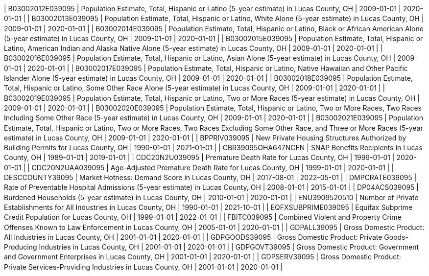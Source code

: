 | B03002012E039095          | Population Estimate, Total, Hispanic or Latino (5-year estimate) in Lucas County, OH                                                                                      | 2009-01-01          | 2020-01-01        |
| B03002013E039095          | Population Estimate, Total, Hispanic or Latino, White Alone (5-year estimate) in Lucas County, OH                                                                         | 2009-01-01          | 2020-01-01        |
| B03002014E039095          | Population Estimate, Total, Hispanic or Latino, Black or African American Alone (5-year estimate) in Lucas County, OH                                                     | 2009-01-01          | 2020-01-01        |
| B03002015E039095          | Population Estimate, Total, Hispanic or Latino, American Indian and Alaska Native Alone (5-year estimate) in Lucas County, OH                                             | 2009-01-01          | 2020-01-01        |
| B03002016E039095          | Population Estimate, Total, Hispanic or Latino, Asian Alone (5-year estimate) in Lucas County, OH                                                                         | 2009-01-01          | 2020-01-01        |
| B03002017E039095          | Population Estimate, Total, Hispanic or Latino, Native Hawaiian and Other Pacific Islander Alone (5-year estimate) in Lucas County, OH                                    | 2009-01-01          | 2020-01-01        |
| B03002018E039095          | Population Estimate, Total, Hispanic or Latino, Some Other Race Alone (5-year estimate) in Lucas County, OH                                                               | 2009-01-01          | 2020-01-01        |
| B03002019E039095          | Population Estimate, Total, Hispanic or Latino, Two or More Races (5-year estimate) in Lucas County, OH                                                                   | 2009-01-01          | 2020-01-01        |
| B03002020E039095          | Population Estimate, Total, Hispanic or Latino, Two or More Races, Two Races Including Some Other Race (5-year estimate) in Lucas County, OH                              | 2009-01-01          | 2020-01-01        |
| B03002021E039095          | Population Estimate, Total, Hispanic or Latino, Two or More Races, Two Races Excluding Some Other Race, and Three or More Races (5-year estimate) in Lucas County, OH     | 2009-01-01          | 2020-01-01        |
| BPPRIV039095              | New Private Housing Structures Authorized by Building Permits for Lucas County, OH                                                                                        | 1990-01-01          | 2021-01-01        |
| CBR39095OHA647NCEN        | SNAP Benefits Recipients in Lucas County, OH                                                                                                                              | 1989-01-01          | 2019-01-01        |
| CDC20N2U039095            | Premature Death Rate for Lucas County, OH                                                                                                                                 | 1999-01-01          | 2020-01-01        |
| CDC20N2UAA039095          | Age-Adjusted Premature Death Rate for Lucas County, OH                                                                                                                    | 1999-01-01          | 2020-01-01        |
| DESCCOUNTY39095           | Market Hotness: Demand Score in Lucas County, OH                                                                                                                          | 2017-08-01          | 2022-05-01        |
| DMPCRATE039095            | Rate of Preventable Hospital Admissions (5-year estimate) in Lucas County, OH                                                                                             | 2008-01-01          | 2015-01-01        |
| DP04ACS039095             | Burdened Households (5-year estimate) in Lucas County, OH                                                                                                                 | 2010-01-01          | 2020-01-01        |
| ENU3909520510             | Number of Private Establishments for All Industries in Lucas County, OH                                                                                                   | 1990-01-01          | 2021-10-01        |
| EQFXSUBPRIME039095        | Equifax Subprime Credit Population for Lucas County, OH                                                                                                                   | 1999-01-01          | 2022-01-01        |
| FBITC039095               | Combined Violent and Property Crime Offenses Known to Law Enforcement in Lucas County, OH                                                                                 | 2005-01-01          | 2020-01-01        |
| GDPALL39095               | Gross Domestic Product: All Industries in Lucas County, OH                                                                                                                | 2001-01-01          | 2020-01-01        |
| GDPGOODS39095             | Gross Domestic Product: Private Goods-Producing Industries in Lucas County, OH                                                                                            | 2001-01-01          | 2020-01-01        |
| GDPGOVT39095              | Gross Domestic Product: Government and Government Enterprises in Lucas County, OH                                                                                         | 2001-01-01          | 2020-01-01        |
| GDPSERV39095              | Gross Domestic Product: Private Services-Providing Industries in Lucas County, OH                                                                                         | 2001-01-01          | 2020-01-01        |